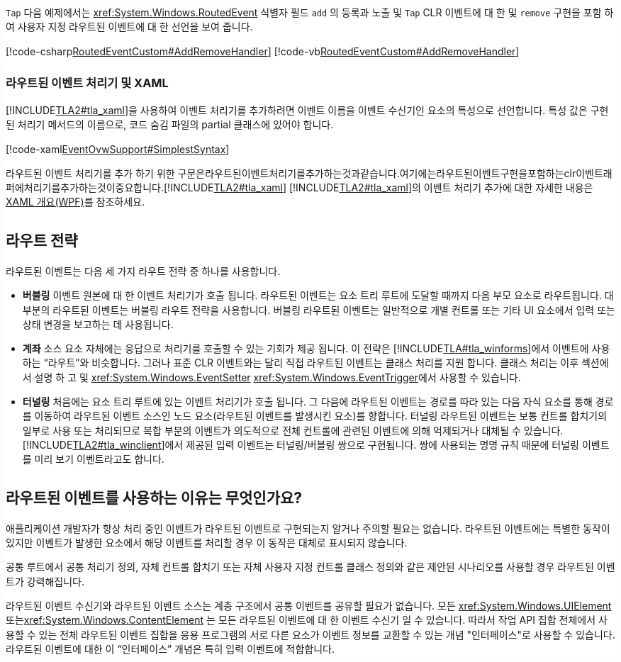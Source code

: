`Tap` 다음 예제에서는 <xref:System.Windows.RoutedEvent> 식별자 필드 `add` 의 등록과 노출 및 `Tap` CLR 이벤트에 대 한 및 `remove` 구현을 포함 하 여 사용자 지정 라우트된 이벤트에 대 한 선언을 보여 줍니다.

[!code-csharp[RoutedEventCustom#AddRemoveHandler](~/samples/snippets/csharp/VS_Snippets_Wpf/RoutedEventCustom/CSharp/SDKSampleLibrary/class1.cs#addremovehandler)]
[!code-vb[RoutedEventCustom#AddRemoveHandler](~/samples/snippets/visualbasic/VS_Snippets_Wpf/RoutedEventCustom/VB/SDKSampleLibrary/Class1.vb#addremovehandler)]

### <a name="routed-event-handlers-and-xaml"></a>라우트된 이벤트 처리기 및 XAML

[!INCLUDE[TLA2#tla_xaml](../../../../includes/tla2sharptla-xaml-md.md)]을 사용하여 이벤트 처리기를 추가하려면 이벤트 이름을 이벤트 수신기인 요소의 특성으로 선언합니다. 특성 값은 구현된 처리기 메서드의 이름으로, 코드 숨김 파일의 partial 클래스에 있어야 합니다.

[!code-xaml[EventOvwSupport#SimplestSyntax](~/samples/snippets/csharp/VS_Snippets_Wpf/EventOvwSupport/CSharp/default.xaml#simplestsyntax)]

라우트된 이벤트 처리기를 추가 하기 위한 구문은라우트된이벤트처리기를추가하는것과같습니다.여기에는라우트된이벤트구현을포함하는clr이벤트래퍼에처리기를추가하는것이중요합니다.[!INCLUDE[TLA2#tla_xaml](../../../../includes/tla2sharptla-xaml-md.md)] [!INCLUDE[TLA2#tla_xaml](../../../../includes/tla2sharptla-xaml-md.md)]의 이벤트 처리기 추가에 대한 자세한 내용은 [XAML 개요(WPF)](xaml-overview-wpf.md)를 참조하세요.

<a name="routing_strategies"></a>

## <a name="routing-strategies"></a>라우트 전략

라우트된 이벤트는 다음 세 가지 라우트 전략 중 하나를 사용합니다.

- **버블링** 이벤트 원본에 대 한 이벤트 처리기가 호출 됩니다. 라우트된 이벤트는 요소 트리 루트에 도달할 때까지 다음 부모 요소로 라우트됩니다. 대부분의 라우트된 이벤트는 버블링 라우트 전략을 사용합니다. 버블링 라우트된 이벤트는 일반적으로 개별 컨트롤 또는 기타 UI 요소에서 입력 또는 상태 변경을 보고하는 데 사용됩니다.

- **계좌** 소스 요소 자체에는 응답으로 처리기를 호출할 수 있는 기회가 제공 됩니다. 이 전략은 [!INCLUDE[TLA#tla_winforms](../../../../includes/tlasharptla-winforms-md.md)]에서 이벤트에 사용하는 “라우트”와 비슷합니다. 그러나 표준 CLR 이벤트와는 달리 직접 라우트된 이벤트는 클래스 처리를 지원 합니다. 클래스 처리는 이후 섹션에서 설명 하 고 및 <xref:System.Windows.EventSetter> <xref:System.Windows.EventTrigger>에서 사용할 수 있습니다.

- **터널링** 처음에는 요소 트리 루트에 있는 이벤트 처리기가 호출 됩니다. 그 다음에 라우트된 이벤트는 경로를 따라 있는 다음 자식 요소를 통해 경로를 이동하여 라우트된 이벤트 소스인 노드 요소(라우트된 이벤트를 발생시킨 요소)를 향합니다. 터널링 라우트된 이벤트는 보통 컨트롤 합치기의 일부로 사용 또는 처리되므로 복합 부분의 이벤트가 의도적으로 전체 컨트롤에 관련된 이벤트에 의해 억제되거나 대체될 수 있습니다. [!INCLUDE[TLA2#tla_winclient](../../../../includes/tla2sharptla-winclient-md.md)]에서 제공된 입력 이벤트는 터널링/버블링 쌍으로 구현됩니다. 쌍에 사용되는 명명 규칙 때문에 터널링 이벤트를 미리 보기 이벤트라고도 합니다.

<a name="why_use"></a>

## <a name="why-use-routed-events"></a>라우트된 이벤트를 사용하는 이유는 무엇인가요?

애플리케이션 개발자가 항상 처리 중인 이벤트가 라우트된 이벤트로 구현되는지 알거나 주의할 필요는 없습니다. 라우트된 이벤트에는 특별한 동작이 있지만 이벤트가 발생한 요소에서 해당 이벤트를 처리할 경우 이 동작은 대체로 표시되지 않습니다.

공통 루트에서 공통 처리기 정의, 자체 컨트롤 합치기 또는 자체 사용자 지정 컨트롤 클래스 정의와 같은 제안된 시나리오를 사용할 경우 라우트된 이벤트가 강력해집니다.

라우트된 이벤트 수신기와 라우트된 이벤트 소스는 계층 구조에서 공통 이벤트를 공유할 필요가 없습니다. 모든 <xref:System.Windows.UIElement> 또는<xref:System.Windows.ContentElement> 는 모든 라우트된 이벤트에 대 한 이벤트 수신기 일 수 있습니다. 따라서 작업 API 집합 전체에서 사용할 수 있는 전체 라우트된 이벤트 집합을 응용 프로그램의 서로 다른 요소가 이벤트 정보를 교환할 수 있는 개념 "인터페이스"로 사용할 수 있습니다. 라우트된 이벤트에 대한 이 “인터페이스” 개념은 특히 입력 이벤트에 적합합니다.
